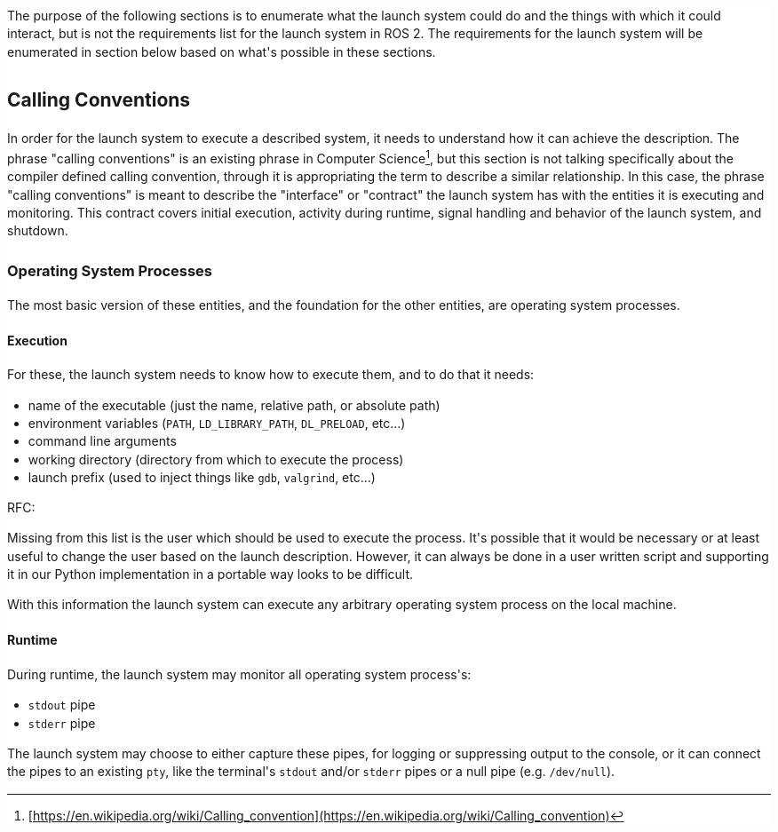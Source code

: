 The purpose of the following sections is to enumerate what the launch system could do and the things with which it could interact, but is not the requirements list for the launch system in ROS 2.
The requirements for the launch system will be enumerated in section below based on what's possible in these sections.

## Calling Conventions

In order for the launch system to execute a described system, it needs to understand how it can achieve the description.
The phrase "calling conventions" is an existing phrase in Computer Science[^calling_convention_wikipedia], but this section is not talking specifically about the compiler defined calling convention, through it is appropriating the term to describe a similar relationship.
In this case, the phrase "calling conventions" is meant to describe the "interface" or "contract" the launch system has with the entities it is executing and monitoring.
This contract covers initial execution, activity during runtime, signal handling and behavior of the launch system, and shutdown.

### Operating System Processes

The most basic version of these entities, and the foundation for the other entities, are operating system processes.

#### Execution

For these, the launch system needs to know how to execute them, and to do that it needs:

- name of the executable (just the name, relative path, or absolute path)
- environment variables (`PATH`, `LD_LIBRARY_PATH`, `DL_PRELOAD`, etc...)
- command line arguments
- working directory (directory from which to execute the process)
- launch prefix (used to inject things like `gdb`, `valgrind`, etc...)

<div class="alert alert-warning" markdown="1">
RFC:

Missing from this list is the user which should be used to execute the process.
It's possible that it would be necessary or at least useful to change the user based on the launch description.
However, it can always be done in a user written script and supporting it in our Python implementation in a portable way looks to be difficult.
</div>

With this information the launch system can execute any arbitrary operating system process on the local machine.

#### Runtime

During runtime, the launch system may monitor all operating system process's:

- `stdout` pipe
- `stderr` pipe

The launch system may choose to either capture these pipes, for logging or suppressing output to the console, or it can connect the pipes to an existing `pty`, like the terminal's `stdout` and/or `stderr` pipes or a null pipe (e.g. `/dev/null`).


[^calling_convention_wikipedia]: [https://en.wikipedia.org/wiki/Calling_convention](https://en.wikipedia.org/wiki/Calling_convention)
[^logging_wiki]: [https://github.com/ros2/ros2/wiki/Logging#console-output-configuration](https://github.com/ros2/ros2/wiki/Logging#console-output-configuration)
[^static_remapping]: [http://design.ros2.org/articles/static_remapping.html#remapping-rule-syntax](http://design.ros2.org/articles/static_remapping.html#remapping-rule-syntax)
[^lifecycle]: [http://design.ros2.org/articles/node_lifecycle.html](http://design.ros2.org/articles/node_lifecycle.html)
[^parameters]: [http://design.ros2.org/articles/ros_parameters.html](http://design.ros2.org/articles/ros_parameters.html)
[^qt_event_filters]: [https://doc.qt.io/archives/qt-4.8/eventsandfilters.html#event-filters](https://doc.qt.io/archives/qt-4.8/eventsandfilters.html#event-filters)
[^subprocess_run]: [https://docs.python.org/3.6/library/subprocess.html#subprocess.run](https://docs.python.org/3.6/library/subprocess.html#subprocess.run)